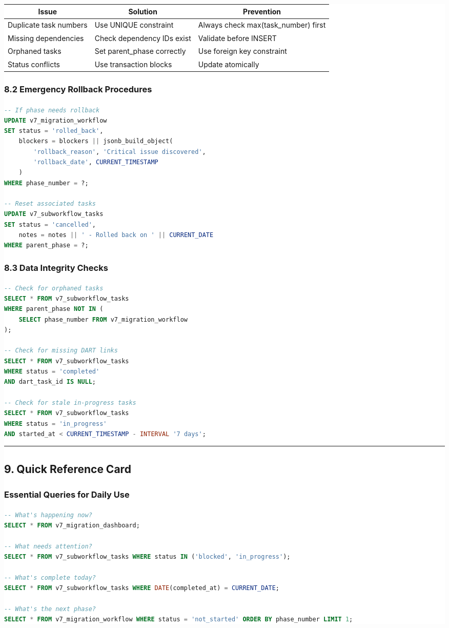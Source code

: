 | Issue | Solution | Prevention |
|-------|----------|------------|
| Duplicate task numbers | Use UNIQUE constraint | Always check max(task_number) first |
| Missing dependencies | Check dependency IDs exist | Validate before INSERT |
| Orphaned tasks | Set parent_phase correctly | Use foreign key constraint |
| Status conflicts | Use transaction blocks | Update atomically |

### 8.2 Emergency Rollback Procedures
```sql
-- If phase needs rollback
UPDATE v7_migration_workflow
SET status = 'rolled_back',
    blockers = blockers || jsonb_build_object(
        'rollback_reason', 'Critical issue discovered',
        'rollback_date', CURRENT_TIMESTAMP
    )
WHERE phase_number = ?;

-- Reset associated tasks
UPDATE v7_subworkflow_tasks
SET status = 'cancelled',
    notes = notes || ' - Rolled back on ' || CURRENT_DATE
WHERE parent_phase = ?;
```

### 8.3 Data Integrity Checks
```sql
-- Check for orphaned tasks
SELECT * FROM v7_subworkflow_tasks
WHERE parent_phase NOT IN (
    SELECT phase_number FROM v7_migration_workflow
);

-- Check for missing DART links
SELECT * FROM v7_subworkflow_tasks
WHERE status = 'completed'
AND dart_task_id IS NULL;

-- Check for stale in-progress tasks
SELECT * FROM v7_subworkflow_tasks
WHERE status = 'in_progress'
AND started_at < CURRENT_TIMESTAMP - INTERVAL '7 days';
```

---

## 9. Quick Reference Card

### Essential Queries for Daily Use
```sql
-- What's happening now?
SELECT * FROM v7_migration_dashboard;

-- What needs attention?
SELECT * FROM v7_subworkflow_tasks WHERE status IN ('blocked', 'in_progress');

-- What's complete today?
SELECT * FROM v7_subworkflow_tasks WHERE DATE(completed_at) = CURRENT_DATE;

-- What's the next phase?
SELECT * FROM v7_migration_workflow WHERE status = 'not_started' ORDER BY phase_number LIMIT 1;
```